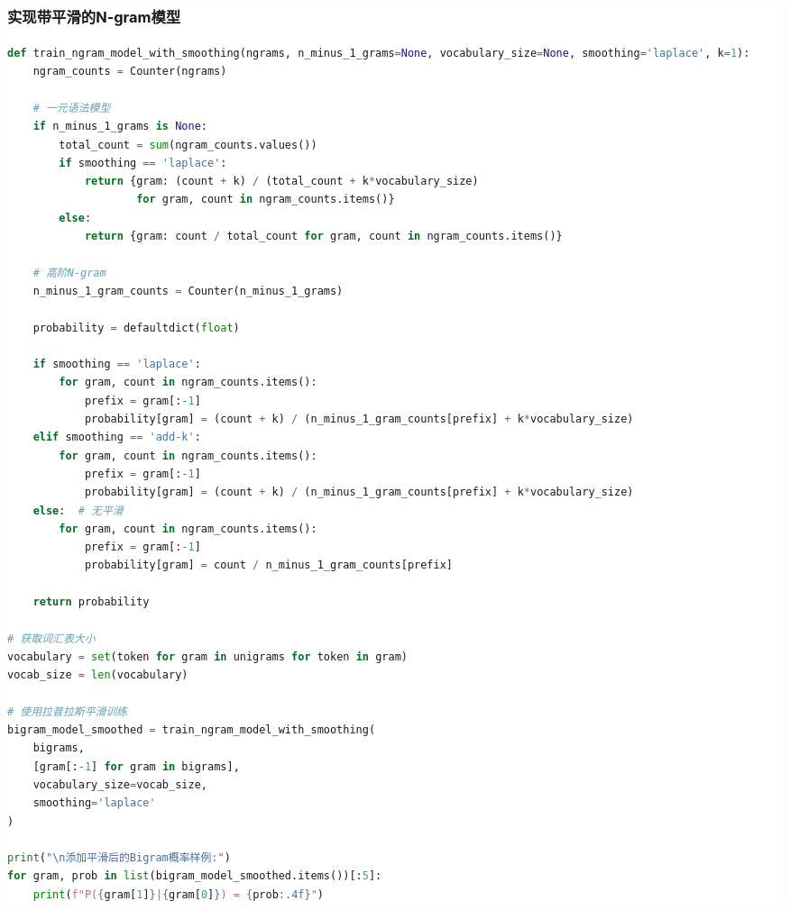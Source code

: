 ### 实现带平滑的N-gram模型

```python
def train_ngram_model_with_smoothing(ngrams, n_minus_1_grams=None, vocabulary_size=None, smoothing='laplace', k=1):
    ngram_counts = Counter(ngrams)
    
    # 一元语法模型
    if n_minus_1_grams is None:
        total_count = sum(ngram_counts.values())
        if smoothing == 'laplace':
            return {gram: (count + k) / (total_count + k*vocabulary_size) 
                    for gram, count in ngram_counts.items()}
        else:
            return {gram: count / total_count for gram, count in ngram_counts.items()}
    
    # 高阶N-gram
    n_minus_1_gram_counts = Counter(n_minus_1_grams)
    
    probability = defaultdict(float)
    
    if smoothing == 'laplace':
        for gram, count in ngram_counts.items():
            prefix = gram[:-1]
            probability[gram] = (count + k) / (n_minus_1_gram_counts[prefix] + k*vocabulary_size)
    elif smoothing == 'add-k':
        for gram, count in ngram_counts.items():
            prefix = gram[:-1]
            probability[gram] = (count + k) / (n_minus_1_gram_counts[prefix] + k*vocabulary_size)
    else:  # 无平滑
        for gram, count in ngram_counts.items():
            prefix = gram[:-1]
            probability[gram] = count / n_minus_1_gram_counts[prefix]
    
    return probability

# 获取词汇表大小
vocabulary = set(token for gram in unigrams for token in gram)
vocab_size = len(vocabulary)

# 使用拉普拉斯平滑训练
bigram_model_smoothed = train_ngram_model_with_smoothing(
    bigrams, 
    [gram[:-1] for gram in bigrams], 
    vocabulary_size=vocab_size, 
    smoothing='laplace'
)

print("\n添加平滑后的Bigram概率样例:")
for gram, prob in list(bigram_model_smoothed.items())[:5]:
    print(f"P({gram[1]}|{gram[0]}) = {prob:.4f}")
```
